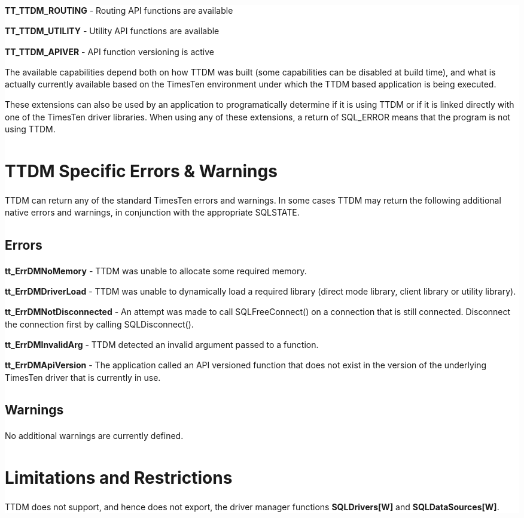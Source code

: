**TT\_TTDM\_ROUTING** - Routing API functions are available

**TT\_TTDM\_UTILITY** - Utility API functions are available

**TT\_TTDM\_APIVER** - API function versioning is active 

The available capabilities depend both on how TTDM was built (some capabilities can be disabled at build time), and what is actually currently available based on the TimesTen environment under which the TTDM based application is being executed.

These extensions can also be used by an application to programatically determine if it is using TTDM or if it is linked directly with one of the TimesTen driver libraries. When using any of these extensions, a return of SQL\_ERROR means that the program is not using TTDM.

# TTDM Specific Errors & Warnings

TTDM can return any of the standard TimesTen errors and warnings. In some cases TTDM may return the following additional native errors and warnings, in conjunction with the appropriate SQLSTATE.

## Errors

  **tt\_ErrDMNoMemory** - TTDM was unable to allocate some required memory.
  
  **tt\_ErrDMDriverLoad** - TTDM was unable to dynamically load a required library (direct mode library, client library or utility library).
  
  **tt\_ErrDMNotDisconnected** - An attempt was made to call SQLFreeConnect() on a connection that is still connected. Disconnect the connection first by calling SQLDisconnect().
  
  **tt\_ErrDMInvalidArg** - TTDM detected an invalid argument passed to a function.
  
  **tt\_ErrDMApiVersion** - The application called an API versioned function that does not exist in the version of the underlying TimesTen driver that is currently in use.

## Warnings

No additional warnings are currently defined.

# Limitations and Restrictions

TTDM does not support, and hence does not export, the driver manager functions **SQLDrivers[W]** and **SQLDataSources[W]**.
